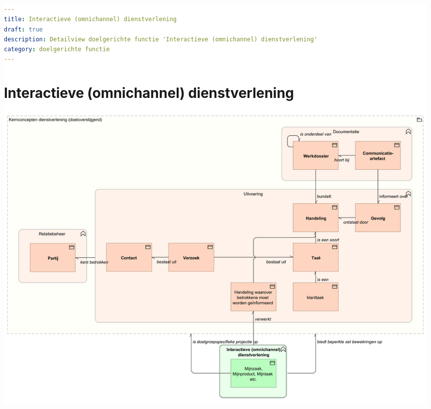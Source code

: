 ```yaml
---
title: Interactieve (omnichannel) dienstverlening
draft: true
description: Detailview doelgerichte functie 'Interactieve (omnichannel) dienstverlening' 
category: doelgerichte functie
---
```


# Interactieve (omnichannel) dienstverlening

<img src="./img/detailview_interactieve_omnichannel_dienstverlening.svg" alt="Een detailview in Archimate voor de doelgerichte functie 'Interactieve (omnichannel) dienstverlening'" title="Een detailview voor de doelgerichte functie 'Interactieve (omnichannel) dienstverlening'" style="width: 100%;">